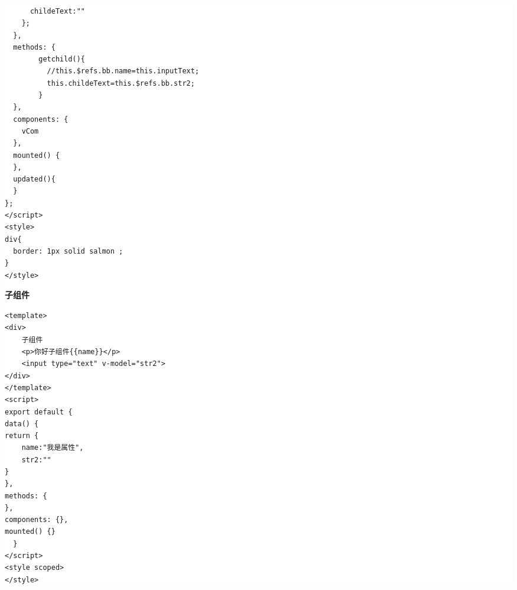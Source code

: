 ```
      childeText:""
    };
  },
  methods: {
        getchild(){
          //this.$refs.bb.name=this.inputText;
          this.childeText=this.$refs.bb.str2;
        }
  },
  components: {
    vCom
  },
  mounted() {
  },
  updated(){
  }
};
</script>
<style>
div{
  border: 1px solid salmon ;
}
</style>
```

**子组件**

```
<template>
<div>
    子组件
    <p>你好子组件{{name}}</p>
    <input type="text" v-model="str2">
</div>
</template>
<script>
export default {
data() {
return {
    name:"我是属性",
    str2:""
}
},
methods: {
},
components: {},
mounted() {}
  }
</script>
<style scoped>
</style>
```
